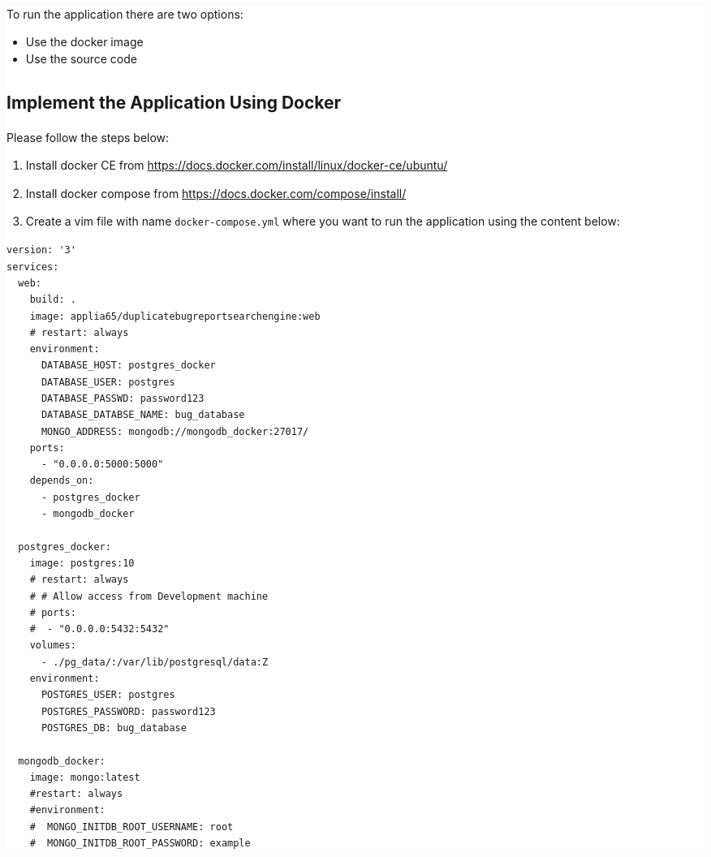 To run the application there are two options:
- Use the docker image
- Use the source code 

## Implement the Application Using Docker

Please follow the steps below:

1. Install docker CE from https://docs.docker.com/install/linux/docker-ce/ubuntu/

2. Install docker compose from https://docs.docker.com/compose/install/

3. Create a vim file with name `docker-compose.yml` where you want to run the application using the content below:

```
version: '3'
services:
  web:
    build: .
    image: applia65/duplicatebugreportsearchengine:web
    # restart: always
    environment:
      DATABASE_HOST: postgres_docker
      DATABASE_USER: postgres
      DATABASE_PASSWD: password123
      DATABASE_DATABSE_NAME: bug_database
      MONGO_ADDRESS: mongodb://mongodb_docker:27017/
    ports:
      - "0.0.0.0:5000:5000"
    depends_on:
      - postgres_docker
      - mongodb_docker

  postgres_docker:
    image: postgres:10
    # restart: always
    # # Allow access from Development machine
    # ports:
    #  - "0.0.0.0:5432:5432"
    volumes:
      - ./pg_data/:/var/lib/postgresql/data:Z
    environment:
      POSTGRES_USER: postgres
      POSTGRES_PASSWORD: password123
      POSTGRES_DB: bug_database

  mongodb_docker:
    image: mongo:latest
    #restart: always
    #environment:
    #  MONGO_INITDB_ROOT_USERNAME: root
    #  MONGO_INITDB_ROOT_PASSWORD: example
```
